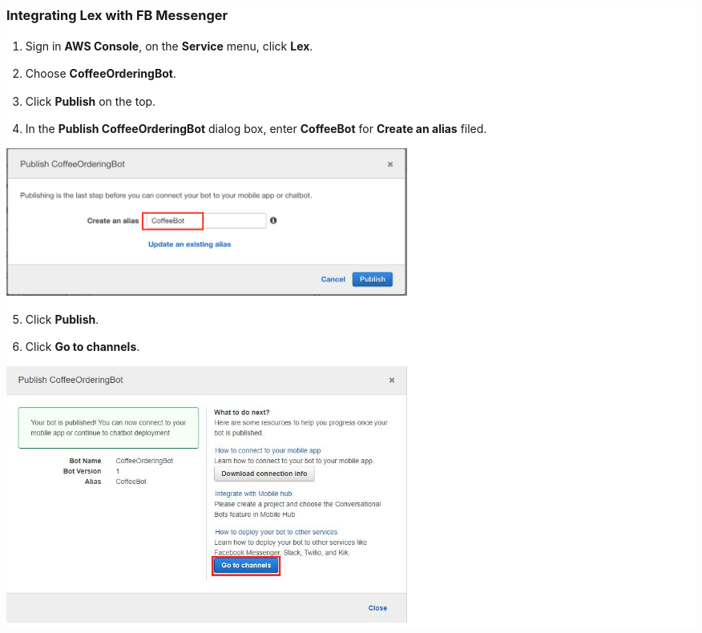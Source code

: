 ### Integrating Lex with FB Messenger

1. Sign in __AWS Console__, on the __Service__ menu, click __Lex__.

2. Choose __CoffeeOrderingBot__.

3. Click __Publish__ on the top.

4. In the __Publish CoffeeOrderingBot__ dialog box, enter __CoffeeBot__ for __Create an alias__ filed.

<img width="500" alt="CreateAlias.png" src="./images/CreateAlias.png">

5. Click __Publish__.

6. Click  __Go to channels__.

<img width="500" alt="channel.jpg" src="./images/channel.jpg">
